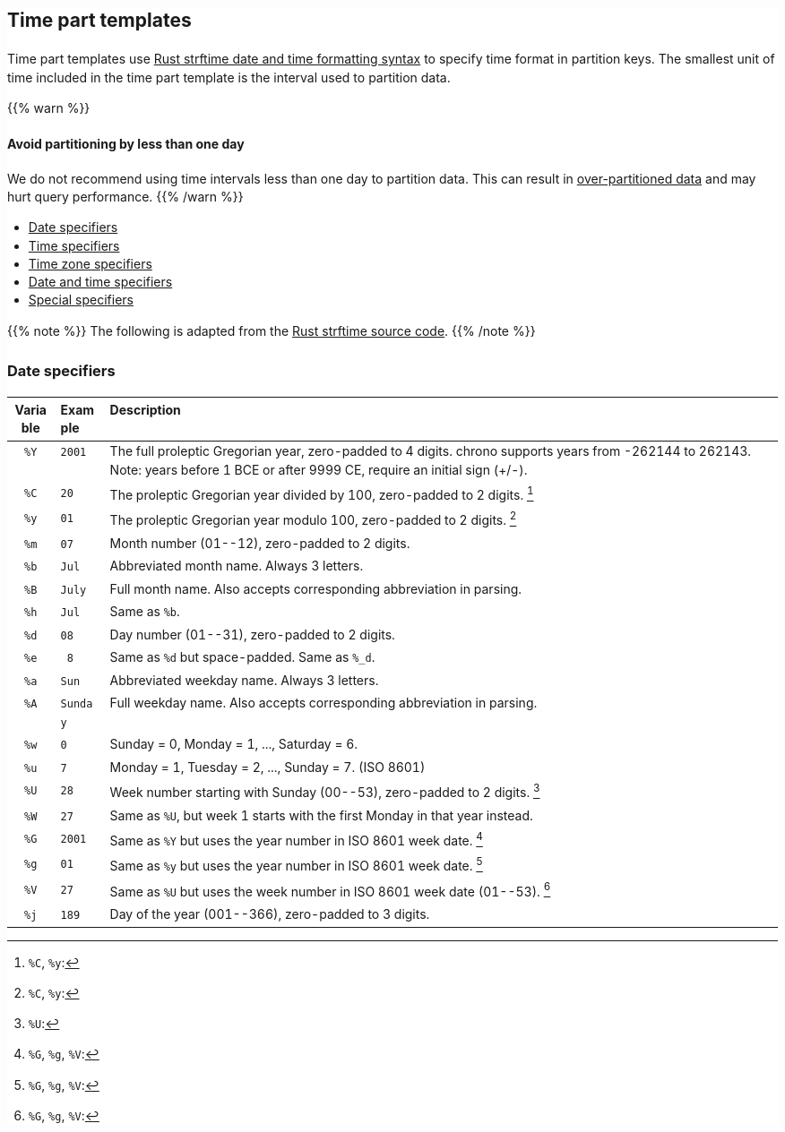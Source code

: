 ## Time part templates

Time part templates use [Rust strftime date and time formatting syntax](https://docs.rs/chrono/latest/chrono/format/strftime/index.html)
to specify time format in partition keys.
The smallest unit of time included in the time part template is the interval
used to partition data.

{{% warn %}}
#### Avoid partitioning by less than one day

We do not recommend using time intervals less than one day to partition data.
This can result in [over-partitioned data](/influxdb/clustered/admin/custom-partitions/best-practices/#avoid-over-partitioning)
and may hurt query performance.
{{% /warn %}}

- [Date specifiers](#date-specifiers)
- [Time specifiers](#time-specifiers)
- [Time zone specifiers](#time-zone-specifiers)
- [Date and time specifiers](#date-and-time-specifiers)
- [Special specifiers](#special-specifiers)

{{% note %}}
The following is adapted from the
[Rust strftime source code](https://docs.rs/chrono/latest/src/chrono/format/strftime.rs.html).
{{% /note %}}

### Date specifiers

| Variable | Example                            | Description                                                                                                                                                                         |
| :------: | :--------------------------------- | :---------------------------------------------------------------------------------------------------------------------------------------------------------------------------------- |
|   `%Y`   | `2001`                             | The full proleptic Gregorian year, zero-padded to 4 digits. chrono supports years from -262144 to 262143. Note: years before 1 BCE or after 9999 CE, require an initial sign (+/-). |
|   `%C`   | `20`                               | The proleptic Gregorian year divided by 100, zero-padded to 2 digits. [^1]                                                                                                          |
|   `%y`   | `01`                               | The proleptic Gregorian year modulo 100, zero-padded to 2 digits. [^1]                                                                                                              |
|   `%m`   | `07`                               | Month number (01--12), zero-padded to 2 digits.                                                                                                                                     |
|   `%b`   | `Jul`                              | Abbreviated month name. Always 3 letters.                                                                                                                                           |
|   `%B`   | `July`                             | Full month name. Also accepts corresponding abbreviation in parsing.                                                                                                                |
|   `%h`   | `Jul`                              | Same as `%b`.                                                                                                                                                                       |
|   `%d`   | `08`                               | Day number (01--31), zero-padded to 2 digits.                                                                                                                                       |
|   `%e`   | ` 8`                               | Same as `%d` but space-padded. Same as `%_d`.                                                                                                                                       |
|   `%a`   | `Sun`                              | Abbreviated weekday name. Always 3 letters.                                                                                                                                         |
|   `%A`   | `Sunday`                           | Full weekday name. Also accepts corresponding abbreviation in parsing.                                                                                                              |
|   `%w`   | `0`                                | Sunday = 0, Monday = 1, ..., Saturday = 6.                                                                                                                                          |
|   `%u`   | `7`                                | Monday = 1, Tuesday = 2, ..., Sunday = 7. (ISO 8601)                                                                                                                                |
|   `%U`   | `28`                               | Week number starting with Sunday (00--53), zero-padded to 2 digits. [^2]                                                                                                            |
|   `%W`   | `27`                               | Same as `%U`, but week 1 starts with the first Monday in that year instead.                                                                                                         |
|   `%G`   | `2001`                             | Same as `%Y` but uses the year number in ISO 8601 week date. [^3]                                                                                                                   |
|   `%g`   | `01`                               | Same as `%y` but uses the year number in ISO 8601 week date. [^3]                                                                                                                   |
|   `%V`   | `27`                               | Same as `%U` but uses the week number in ISO 8601 week date (01--53). [^3]                                                                                                          |
|   `%j`   | `189`                              | Day of the year (001--366), zero-padded to 3 digits.                                                                                                                                |

[^1]: `%C`, `%y`:
[^2]: `%U`:
[^3]: `%G`, `%g`, `%V`:
[^4]: `%S`:
[^5]: `%+`: Same as `%Y-%m-%dT%H:%M:%S%.f%:z`, i.e. 0, 3, 6 or 9 fractional
[^6]: `%s`:
[^7]: `%f`, `%.f`:
[^8]: `%Z`: